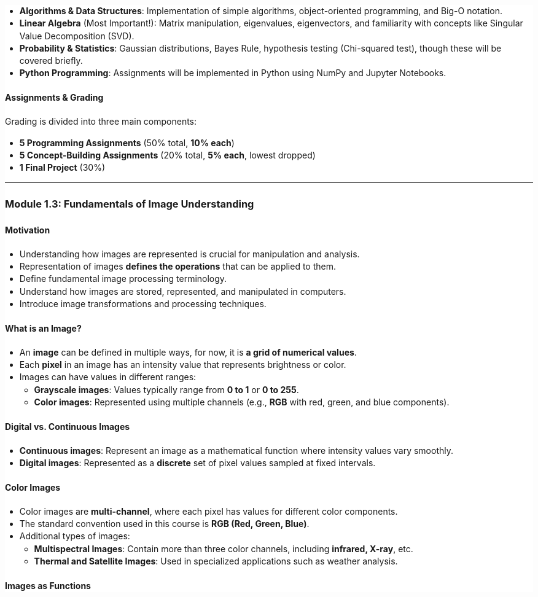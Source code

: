 * **Algorithms & Data Structures**: Implementation of simple algorithms, object-oriented programming, and Big-O notation.
* **Linear Algebra** (Most Important!): Matrix manipulation, eigenvalues, eigenvectors, and familiarity with concepts like Singular Value Decomposition (SVD).
* **Probability & Statistics**: Gaussian distributions, Bayes Rule, hypothesis testing (Chi-squared test), though these will be covered briefly.
* **Python Programming**: Assignments will be implemented in Python using NumPy and Jupyter Notebooks.

#### **Assignments & Grading**

Grading is divided into three main components:

* **5 Programming Assignments** (50% total, **10% each**)
* **5 Concept-Building Assignments** (20% total, **5% each**, lowest dropped)
* **1 Final Project** (30%)

***

### **Module 1.3: Fundamentals of Image Understanding**

#### **Motivation**

* Understanding how images are represented is crucial for manipulation and analysis.
* Representation of images **defines the operations** that can be applied to them.
* Define fundamental image processing terminology.
* Understand how images are stored, represented, and manipulated in computers.
* Introduce image transformations and processing techniques.

#### **What is an Image?**

* An **image** can be defined in multiple ways, for now, it is **a grid of numerical values**.
* Each **pixel** in an image has an intensity value that represents brightness or color.
* Images can have values in different ranges:
  * **Grayscale images**: Values typically range from **0 to 1** or **0 to 255**.
  * **Color images**: Represented using multiple channels (e.g., **RGB** with red, green, and blue components).

#### **Digital vs. Continuous Images**

* **Continuous images**: Represent an image as a mathematical function where intensity values vary smoothly.
* **Digital images**: Represented as a **discrete** set of pixel values sampled at fixed intervals.

#### **Color Images**

* Color images are **multi-channel**, where each pixel has values for different color components.
* The standard convention used in this course is **RGB (Red, Green, Blue)**.
* Additional types of images:
  * **Multispectral Images**: Contain more than three color channels, including **infrared, X-ray**, etc.
  * **Thermal and Satellite Images**: Used in specialized applications such as weather analysis.

#### **Images as Functions**

